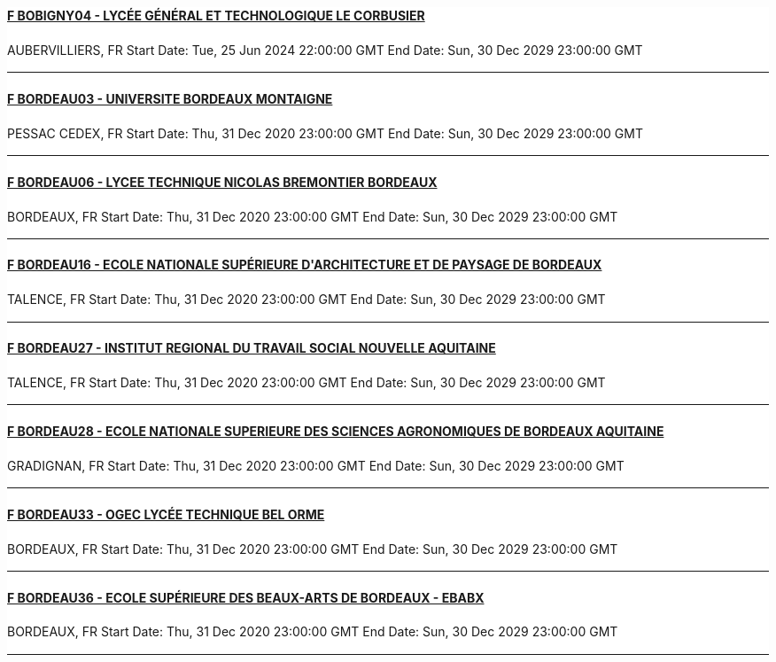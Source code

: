 <h4><a href="//www.lgtlecorbusier.org">F BOBIGNY04 - LYCÉE GÉNÉRAL ET TECHNOLOGIQUE LE CORBUSIER</a></h4>
AUBERVILLIERS, FR
Start Date: Tue, 25 Jun 2024 22:00:00 GMT
End Date: Sun, 30 Dec 2029 23:00:00 GMT

---
<h4><a href="http://www.u-bordeaux-montaigne.fr">F BORDEAU03 - UNIVERSITE BORDEAUX MONTAIGNE</a></h4>
PESSAC CEDEX, FR
Start Date: Thu, 31 Dec 2020 23:00:00 GMT
End Date: Sun, 30 Dec 2029 23:00:00 GMT

---
<h4><a href="//www.lyceebremontier.fr">F BORDEAU06 - LYCEE TECHNIQUE NICOLAS BREMONTIER BORDEAUX</a></h4>
BORDEAUX, FR
Start Date: Thu, 31 Dec 2020 23:00:00 GMT
End Date: Sun, 30 Dec 2029 23:00:00 GMT

---
<h4><a href="//www.bordeaux.archi.fr">F BORDEAU16 - ECOLE NATIONALE SUPÉRIEURE D'ARCHITECTURE ET DE PAYSAGE DE BORDEAUX</a></h4>
TALENCE, FR
Start Date: Thu, 31 Dec 2020 23:00:00 GMT
End Date: Sun, 30 Dec 2029 23:00:00 GMT

---
<h4><a href="//www.irtsnouvelleaquitaine.fr">F BORDEAU27 - INSTITUT REGIONAL DU TRAVAIL SOCIAL NOUVELLE AQUITAINE</a></h4>
TALENCE, FR
Start Date: Thu, 31 Dec 2020 23:00:00 GMT
End Date: Sun, 30 Dec 2029 23:00:00 GMT

---
<h4><a href="//www.agro-bordeaux.fr">F BORDEAU28 - ECOLE NATIONALE SUPERIEURE DES SCIENCES AGRONOMIQUES DE BORDEAUX AQUITAINE</a></h4>
GRADIGNAN, FR
Start Date: Thu, 31 Dec 2020 23:00:00 GMT
End Date: Sun, 30 Dec 2029 23:00:00 GMT

---
<h4><a href="//www.belorme.com">F BORDEAU33 - OGEC LYCÉE TECHNIQUE BEL ORME</a></h4>
BORDEAUX, FR
Start Date: Thu, 31 Dec 2020 23:00:00 GMT
End Date: Sun, 30 Dec 2029 23:00:00 GMT

---
<h4><a href="//www.ebabx.fr">F BORDEAU36 - ECOLE SUPÉRIEURE DES BEAUX-ARTS DE BORDEAUX - EBABX</a></h4>
BORDEAUX, FR
Start Date: Thu, 31 Dec 2020 23:00:00 GMT
End Date: Sun, 30 Dec 2029 23:00:00 GMT

---